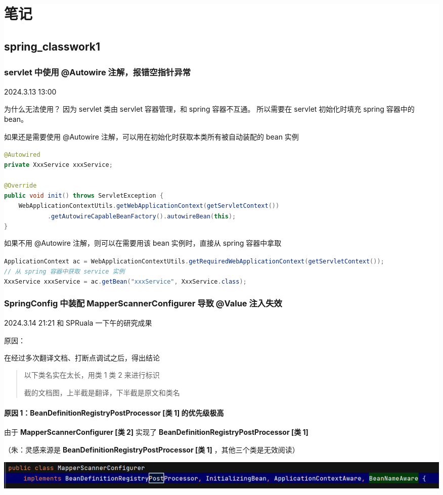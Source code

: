 # 笔记

## spring_classwork1

### servlet 中使用 @Autowire 注解，报错空指针异常

2024.3.13 13:00

为什么无法使用？
因为 servlet 类由 servlet 容器管理，和 spring 容器不互通。
所以需要在 servlet 初始化时填充 spring 容器中的 bean。

如果还是需要使用 @Autowire 注解，可以用在初始化时获取本类所有被自动装配的 bean 实例

```java
@Autowired
private XxxService xxxService;

@Override
public void init() throws ServletException {
    WebApplicationContextUtils.getWebApplicationContext(getServletContext())
            .getAutowireCapableBeanFactory().autowireBean(this);
}
```

如果不用 @Autowire 注解，则可以在需要用该 bean 实例时，直接从 spring 容器中拿取

```java
ApplicationContext ac = WebApplicationContextUtils.getRequiredWebApplicationContext(getServletContext());
// 从 spring 容器中获取 service 实例
XxxService xxxService = ac.getBean("xxxService", XxxService.class);
```

### SpringConfig 中装配 MapperScannerConfigurer 导致 @Value 注入失效

2024.3.14 21:21 和 SPRuala 一下午的研究成果

原因：

在经过多次翻译文档、打断点调试之后，得出结论

> 以下类名实在太长，用类 1 类 2 来进行标识
>
> 截的文档图，上半截是翻译，下半截是原文和类名

#### 原因 1：BeanDefinitionRegistryPostProcessor [类 1] 的优先级极高

由于 **MapperScannerConfigurer [类 2]** 实现了 **BeanDefinitionRegistryPostProcessor [类 1]**

（朱：灵感来源是 **BeanDefinitionRegistryPostProcessor [类 1]** ，其他三个类是无效阅读）

![1591F9FBA2FC380A079F9FB910E89D64](Markdown-Data/assets-Note/1591F9FBA2FC380A079F9FB910E89D64.png)
